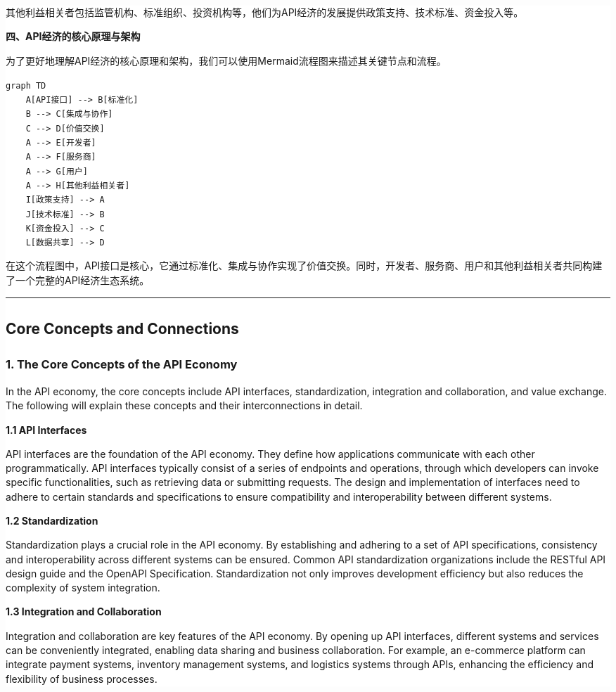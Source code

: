 其他利益相关者包括监管机构、标准组织、投资机构等，他们为API经济的发展提供政策支持、技术标准、资金投入等。

**四、API经济的核心原理与架构**

为了更好地理解API经济的核心原理和架构，我们可以使用Mermaid流程图来描述其关键节点和流程。

```mermaid
graph TD
    A[API接口] --> B[标准化]
    B --> C[集成与协作]
    C --> D[价值交换]
    A --> E[开发者]
    A --> F[服务商]
    A --> G[用户]
    A --> H[其他利益相关者]
    I[政策支持] --> A
    J[技术标准] --> B
    K[资金投入] --> C
    L[数据共享] --> D
```

在这个流程图中，API接口是核心，它通过标准化、集成与协作实现了价值交换。同时，开发者、服务商、用户和其他利益相关者共同构建了一个完整的API经济生态系统。

---

## Core Concepts and Connections
### 1. The Core Concepts of the API Economy

In the API economy, the core concepts include API interfaces, standardization, integration and collaboration, and value exchange. The following will explain these concepts and their interconnections in detail.

**1.1 API Interfaces**

API interfaces are the foundation of the API economy. They define how applications communicate with each other programmatically. API interfaces typically consist of a series of endpoints and operations, through which developers can invoke specific functionalities, such as retrieving data or submitting requests. The design and implementation of interfaces need to adhere to certain standards and specifications to ensure compatibility and interoperability between different systems.

**1.2 Standardization**

Standardization plays a crucial role in the API economy. By establishing and adhering to a set of API specifications, consistency and interoperability across different systems can be ensured. Common API standardization organizations include the RESTful API design guide and the OpenAPI Specification. Standardization not only improves development efficiency but also reduces the complexity of system integration.

**1.3 Integration and Collaboration**

Integration and collaboration are key features of the API economy. By opening up API interfaces, different systems and services can be conveniently integrated, enabling data sharing and business collaboration. For example, an e-commerce platform can integrate payment systems, inventory management systems, and logistics systems through APIs, enhancing the efficiency and flexibility of business processes.
